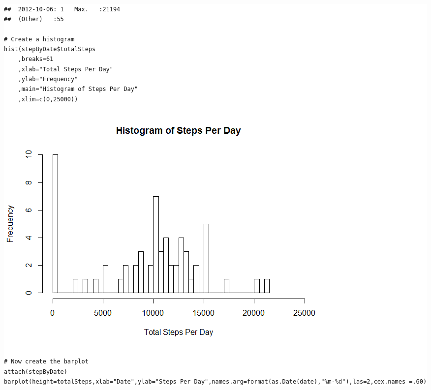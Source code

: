     ##  2012-10-06: 1   Max.   :21194  
    ##  (Other)   :55

    # Create a histogram
    hist(stepByDate$totalSteps
        ,breaks=61
        ,xlab="Total Steps Per Day"
        ,ylab="Frequency"
        ,main="Histogram of Steps Per Day"
        ,xlim=c(0,25000))

![](PA1_template_files/figure-markdown_strict/unnamed-chunk-3-1.png)

    # Now create the barplot
    attach(stepByDate)
    barplot(height=totalSteps,xlab="Date",ylab="Steps Per Day",names.arg=format(as.Date(date),"%m-%d"),las=2,cex.names =.60)
